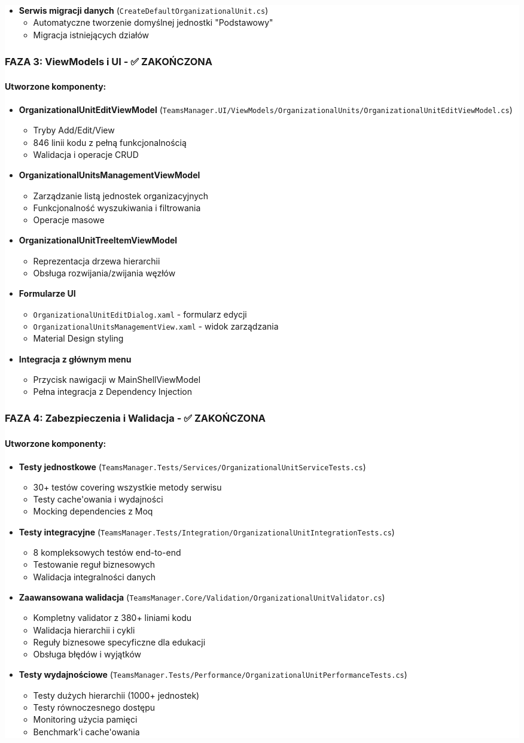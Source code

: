 - **Serwis migracji danych** (`CreateDefaultOrganizationalUnit.cs`)
  - Automatyczne tworzenie domyślnej jednostki "Podstawowy"
  - Migracja istniejących działów

### **FAZA 3: ViewModels i UI - ✅ ZAKOŃCZONA**

#### Utworzone komponenty:
- **OrganizationalUnitEditViewModel** (`TeamsManager.UI/ViewModels/OrganizationalUnits/OrganizationalUnitEditViewModel.cs`)
  - Tryby Add/Edit/View
  - 846 linii kodu z pełną funkcjonalnością
  - Walidacja i operacje CRUD
  
- **OrganizationalUnitsManagementViewModel** 
  - Zarządzanie listą jednostek organizacyjnych
  - Funkcjonalność wyszukiwania i filtrowania
  - Operacje masowe
  
- **OrganizationalUnitTreeItemViewModel**
  - Reprezentacja drzewa hierarchii
  - Obsługa rozwijania/zwijania węzłów
  
- **Formularze UI**
  - `OrganizationalUnitEditDialog.xaml` - formularz edycji
  - `OrganizationalUnitsManagementView.xaml` - widok zarządzania
  - Material Design styling
  
- **Integracja z głównym menu**
  - Przycisk nawigacji w MainShellViewModel
  - Pełna integracja z Dependency Injection

### **FAZA 4: Zabezpieczenia i Walidacja - ✅ ZAKOŃCZONA**

#### Utworzone komponenty:
- **Testy jednostkowe** (`TeamsManager.Tests/Services/OrganizationalUnitServiceTests.cs`)
  - 30+ testów covering wszystkie metody serwisu
  - Testy cache'owania i wydajności
  - Mocking dependencies z Moq
  
- **Testy integracyjne** (`TeamsManager.Tests/Integration/OrganizationalUnitIntegrationTests.cs`)
  - 8 kompleksowych testów end-to-end
  - Testowanie reguł biznesowych
  - Walidacja integralności danych
  
- **Zaawansowana walidacja** (`TeamsManager.Core/Validation/OrganizationalUnitValidator.cs`)
  - Kompletny validator z 380+ liniami kodu
  - Walidacja hierarchii i cykli
  - Reguły biznesowe specyficzne dla edukacji
  - Obsługa błędów i wyjątków
  
- **Testy wydajnościowe** (`TeamsManager.Tests/Performance/OrganizationalUnitPerformanceTests.cs`)
  - Testy dużych hierarchii (1000+ jednostek)
  - Testy równoczesnego dostępu
  - Monitoring użycia pamięci
  - Benchmark'i cache'owania

